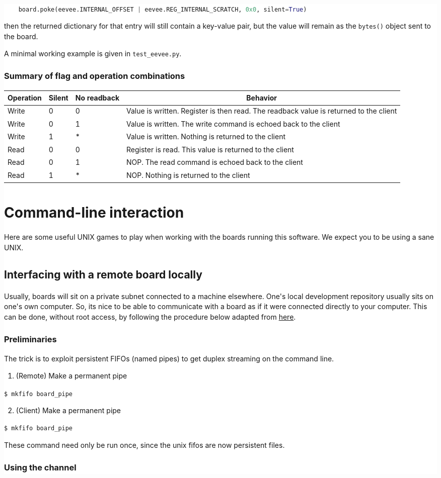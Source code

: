 ```python
	board.poke(eevee.INTERNAL_OFFSET | eevee.REG_INTERNAL_SCRATCH, 0x0, silent=True)
```

then the returned dictionary for that entry will still contain a key-value pair, but the value will remain as the `bytes()` object sent to the board.

A minimal working example is given in `test_eevee.py`.

### Summary of flag and operation combinations

Operation | Silent | No readback | Behavior
--- | --- | --- | --- 
Write | 0 | 0 | Value is written.  Register is then read.  The readback value is returned to the client
Write | 0 | 1 | Value is written.  The write command is echoed back to the client
Write | 1 | * | Value is written.  Nothing is returned to the client
Read | 0 | 0 | Register is read.  This value is returned to the client
Read | 0 | 1 | NOP. The read command is echoed back to the client
Read | 1 | * | NOP. Nothing is returned to the client

# Command-line interaction

Here are some useful UNIX games to play when working with the boards running this software.
We expect you to be using a sane UNIX.

## Interfacing with a remote board locally

Usually, boards will sit on a private subnet connected to a machine elsewhere.
One's local development repository usually sits on one's own computer.
So, its nice to be able to communicate with a board as if it were connected directly to your computer.
This can be done, without root access, by following the procedure below adapted from [here](http://zarb.org/~gc/html/udp-in-ssh-tunneling.html).

### Preliminaries

The trick is to exploit persistent FIFOs (named pipes) to get duplex streaming on the command line.

1. (Remote) Make a permanent pipe

```bash
$ mkfifo board_pipe
```

2. (Client) Make a permanent pipe

```bash
$ mkfifo board_pipe
```

These command need only be run once, since the unix fifos are now persistent files.

### Using the channel

